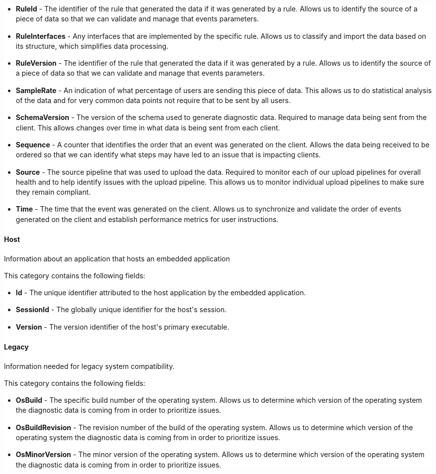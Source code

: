   - **RuleId** - The identifier of the rule that generated the data if it was generated by a rule. Allows us to identify the source of a piece of data so that we can validate and manage that events parameters.

  - **RuleInterfaces** - Any interfaces that are implemented by the specific rule. Allows us to classify and import the data based on its structure, which simplifies data processing.

  - **RuleVersion** - The identifier of the rule that generated the data if it was generated by a rule. Allows us to identify the source of a piece of data so that we can validate and manage that events parameters.

  - **SampleRate** - An indication of what percentage of users are sending this piece of data. This allows us to do statistical analysis of the data and for very common data points not require that to be sent by all users.

  - **SchemaVersion** - The version of the schema used to generate diagnostic data. Required to manage data being sent from the client. This allows changes over time in what data is being sent from each client.

  - **Sequence** - A counter that identifies the order that an event was generated on the client. Allows the data being received to be ordered so that we can identify what steps may have led to an issue that is impacting clients.

  - **Source** - The source pipeline that was used to upload the data. Required to monitor each of our upload pipelines for overall health and to help identify issues with the upload pipeline. This allows us to monitor individual upload pipelines to make sure they remain compliant.

  - **Time** - The time that the event was generated on the client. Allows us to synchronize and validate the order of events generated on the client and establish performance metrics for user instructions. 

#### Host

Information about an application that hosts an embedded application

This category contains the following fields:

  - **Id** - The unique identifier attributed to the host application by the embedded application.

  - **SessionId** - The globally unique identifier for the host's session.

  - **Version** - The version identifier of the host's primary executable.

#### Legacy

Information needed for legacy system compatibility.

This category contains the following fields:

  - **OsBuild** - The specific build number of the operating system. Allows us to determine which version of the operating system the diagnostic data is coming from in order to prioritize issues.

  - **OsBuildRevision** - The revision number of the build of the operating system. Allows us to determine which version of the operating system the diagnostic data is coming from in order to prioritize issues.

  - **OsMinorVersion** - The minor version of the operating system. Allows us to determine which version of the operating system the diagnostic data is coming from in order to prioritize issues.
